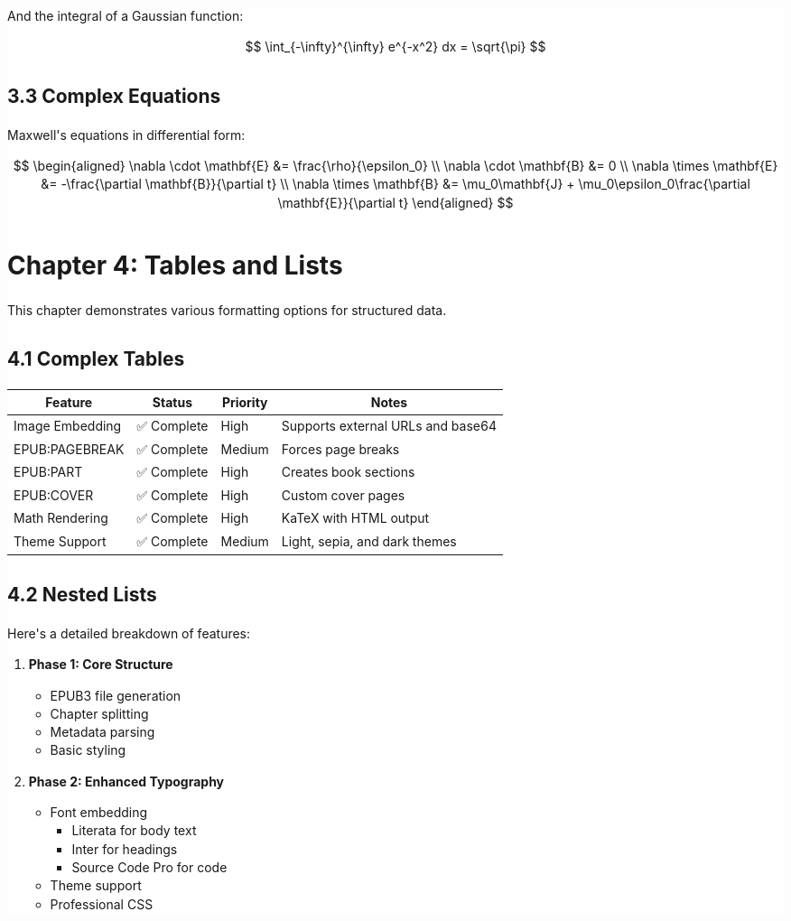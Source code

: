 And the integral of a Gaussian function:

$$
\int_{-\infty}^{\infty} e^{-x^2} dx = \sqrt{\pi}
$$

## 3.3 Complex Equations

Maxwell's equations in differential form:

$$
\begin{aligned}
\nabla \cdot \mathbf{E} &= \frac{\rho}{\epsilon_0} \\
\nabla \cdot \mathbf{B} &= 0 \\
\nabla \times \mathbf{E} &= -\frac{\partial \mathbf{B}}{\partial t} \\
\nabla \times \mathbf{B} &= \mu_0\mathbf{J} + \mu_0\epsilon_0\frac{\partial \mathbf{E}}{\partial t}
\end{aligned}
$$



# Chapter 4: Tables and Lists

This chapter demonstrates various formatting options for structured data.

## 4.1 Complex Tables

| Feature | Status | Priority | Notes |
|---------|--------|----------|-------|
| Image Embedding | ✅ Complete | High | Supports external URLs and base64 |
| EPUB:PAGEBREAK | ✅ Complete | Medium | Forces page breaks |
| EPUB:PART | ✅ Complete | High | Creates book sections |
| EPUB:COVER | ✅ Complete | High | Custom cover pages |
| Math Rendering | ✅ Complete | High | KaTeX with HTML output |
| Theme Support | ✅ Complete | Medium | Light, sepia, and dark themes |

## 4.2 Nested Lists

Here's a detailed breakdown of features:

1. **Phase 1: Core Structure**
   - EPUB3 file generation
   - Chapter splitting
   - Metadata parsing
   - Basic styling

2. **Phase 2: Enhanced Typography**
   - Font embedding
     - Literata for body text
     - Inter for headings
     - Source Code Pro for code
   - Theme support
   - Professional CSS
